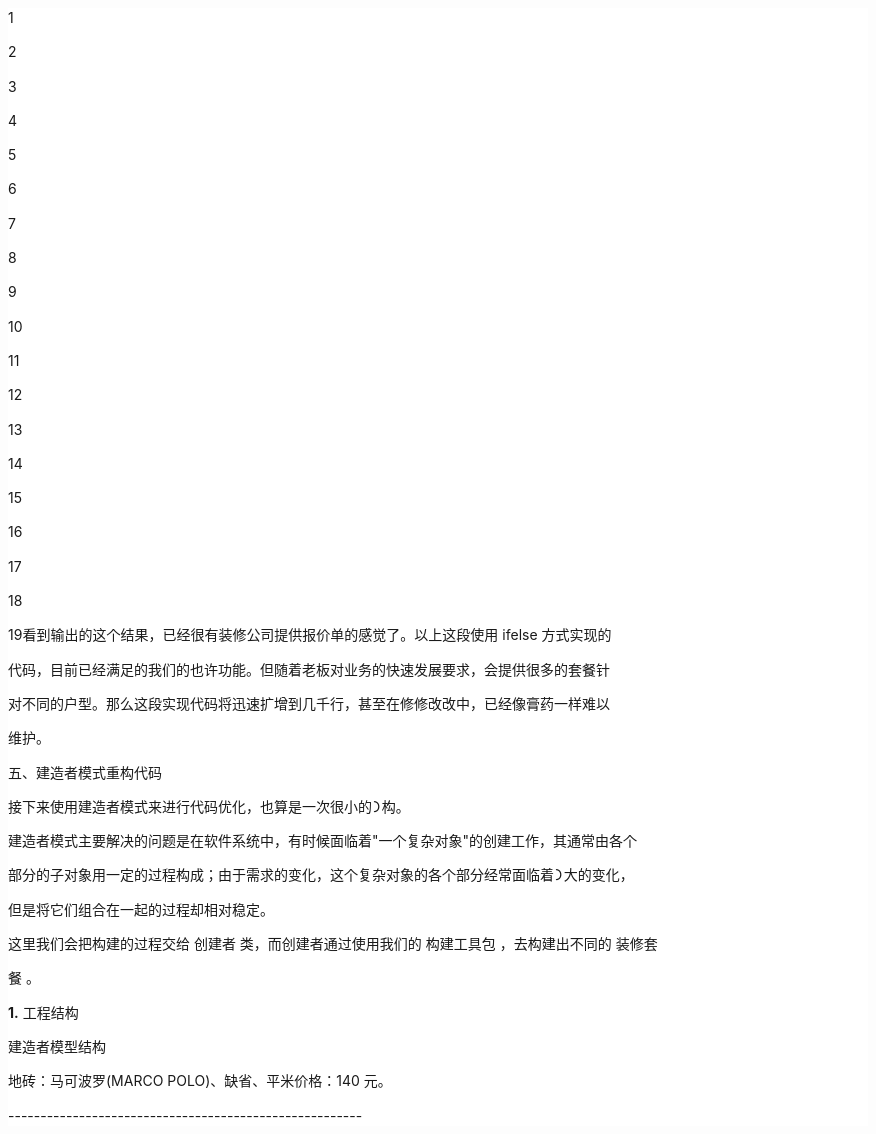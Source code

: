 1

2

3

4

5

6

7

8

9

10

11

12

13

14

15

16

17

18

19看到输出的这个结果，已经很有装修公司提供报价单的感觉了。以上这段使⽤ ifelse ⽅式实现的

代码，⽬前已经满⾜的我们的也许功能。但随着⽼板对业务的快速发展要求，会提供很多的套餐针

对不同的户型。那么这段实现代码将迅速扩增到⼏千⾏，甚⾄在修修改改中，已经像膏药⼀样难以

维护。

五、建造者模式重构代码

接下来使⽤建造者模式来进⾏代码优化，也算是⼀次很⼩的᯿构。

建造者模式主要解决的问题是在软件系统中，有时候⾯临着"⼀个复杂对象"的创建⼯作，其通常由各个

部分的⼦对象⽤⼀定的过程构成；由于需求的变化，这个复杂对象的各个部分经常⾯临着᯿⼤的变化，

但是将它们组合在⼀起的过程却相对稳定。

这⾥我们会把构建的过程交给 创建者 类，⽽创建者通过使⽤我们的 构建⼯具包 ，去构建出不同的 装修套

餐 。

**1.** ⼯程结构

建造者模型结构

地砖：⻢可波罗(MARCO POLO)、缺省、平⽶价格：140 元。

\-------------------------------------------------------
